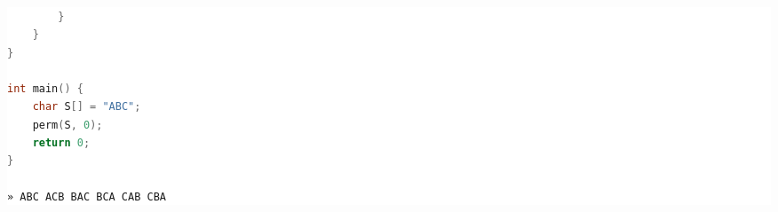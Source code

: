 ```cpp
        }
    }
}

int main() {
    char S[] = "ABC";
    perm(S, 0);
    return 0;
}

» ABC ACB BAC BCA CAB CBA
```